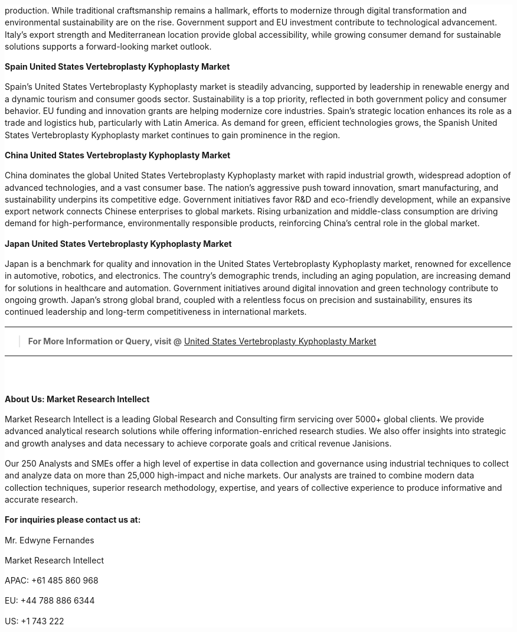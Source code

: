 production. While traditional craftsmanship remains a hallmark, efforts to modernize through digital transformation and environmental sustainability are on the rise. Government support and EU investment contribute to technological advancement. Italy&rsquo;s export strength and Mediterranean location provide global accessibility, while growing consumer demand for sustainable solutions supports a forward-looking market outlook.</p><p class="" data-start="4424" data-end="4975"><strong data-start="4424" data-end="4445">Spain United States Vertebroplasty Kyphoplasty Market</strong></p><p class="" data-start="4424" data-end="4975">Spain&rsquo;s United States Vertebroplasty Kyphoplasty market is steadily advancing, supported by leadership in renewable energy and a dynamic tourism and consumer goods sector. Sustainability is a top priority, reflected in both government policy and consumer behavior. EU funding and innovation grants are helping modernize core industries. Spain&rsquo;s strategic location enhances its role as a trade and logistics hub, particularly with Latin America. As demand for green, efficient technologies grows, the Spanish United States Vertebroplasty Kyphoplasty market continues to gain prominence in the region.</p><p class="" data-start="4977" data-end="5589"><strong data-start="4977" data-end="4998">China United States Vertebroplasty Kyphoplasty Market</strong></p><p class="" data-start="4977" data-end="5589">China dominates the global United States Vertebroplasty Kyphoplasty market with rapid industrial growth, widespread adoption of advanced technologies, and a vast consumer base. The nation&rsquo;s aggressive push toward innovation, smart manufacturing, and sustainability underpins its competitive edge. Government initiatives favor R&amp;D and eco-friendly development, while an expansive export network connects Chinese enterprises to global markets. Rising urbanization and middle-class consumption are driving demand for high-performance, environmentally responsible products, reinforcing China&rsquo;s central role in the global market.</p><p class="" data-start="5591" data-end="6162"><strong data-start="5591" data-end="5612">Japan United States Vertebroplasty Kyphoplasty Market</strong></p><p class="" data-start="5591" data-end="6162">Japan is a benchmark for quality and innovation in the United States Vertebroplasty Kyphoplasty market, renowned for excellence in automotive, robotics, and electronics. The country&rsquo;s demographic trends, including an aging population, are increasing demand for solutions in healthcare and automation. Government initiatives around digital innovation and green technology contribute to ongoing growth. Japan&rsquo;s strong global brand, coupled with a relentless focus on precision and sustainability, ensures its continued leadership and long-term competitiveness in international markets.</p><hr /><blockquote><p><span class="font-[700]"><strong>For More Information or Query, visit&nbsp;@</strong>&nbsp;</span><span class="font-[700]"><a href="https://www.marketresearchintellect.com/product/vertebroplasty-kyphoplasty-market-size-and-forecast/?utm_source=Linkedin&utm_medium=019" target="_blank" data-tracking-control-name="article-ssr-frontend-pulse_little-text-block" data-tracking-will-navigate="" data-test-link="">United States Vertebroplasty Kyphoplasty Market</a></span></p></blockquote><hr /><h3>&nbsp;</h3><p><strong><span class="font-[700]">About Us: Market Research Intellect</span></strong></p><p><span class="">Market Research Intellect is a leading Global Research and Consulting firm servicing over 5000+ global clients. We provide advanced analytical research solutions while offering information-enriched research studies.&nbsp;</span>We also offer insights into strategic and growth analyses and data necessary to achieve corporate goals and critical revenue Janisions.</p><p><span class="">Our 250 Analysts and SMEs offer a high level of expertise in data collection and governance using industrial techniques to collect and analyze data on more than 25,000 high-impact and niche markets. Our analysts are trained to combine modern data collection techniques, superior research methodology, expertise, and years of collective experience to produce informative and accurate research.</span></p><p><strong>For inquiries please contact us at:</strong></p><p>Mr. Edwyne Fernandes</p><p>Market Research Intellect</p><p>APAC: +61 485 860 968</p><p>EU: +44 788 886 6344</p><p>US: +1 743 222